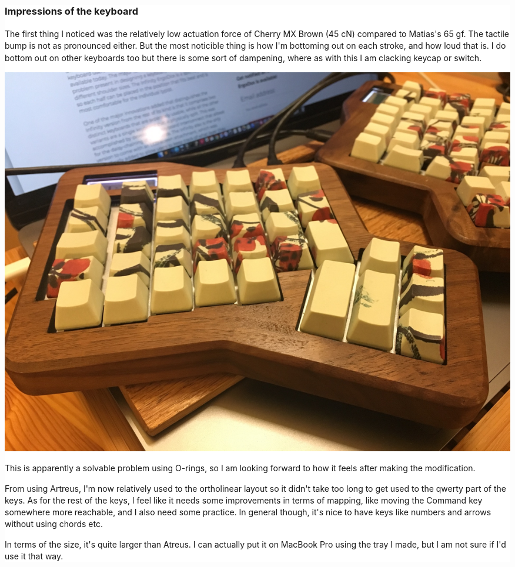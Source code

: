 ### Impressions of the keyboard

The first thing I noticed was the relatively low actuation force of Cherry MX Brown (45 cN) compared to Matias's 65 gf. The tactile bump is not as pronounced either. But the most noticible thing is how I'm bottoming out on each stroke, and how loud that is. I do bottom out on other keyboards too but there is some sort of dampening, where as with this I am clacking keycap or switch.

<a href='/images/ergodox-2-1920.jpg'><img src='/images/ergodox-2-1920.jpg' style='width: 120%;'></a>

This is apparently a solvable problem using O-rings, so I am looking forward to how it feels after making the modification.

From using Artreus, I'm now relatively used to the ortholinear layout so it didn't take too long to get used to the qwerty part of the keys. As for the rest of the keys, I feel like it needs some improvements in terms of mapping, like moving the Command key somewhere more reachable, and I also need some practice. In general though, it's nice to have keys like numbers and arrows without using chords etc.

In terms of the size, it's quite larger than Atreus. I can actually put it on MacBook Pro using the tray I made, but I am not sure if I'd use it that way.

